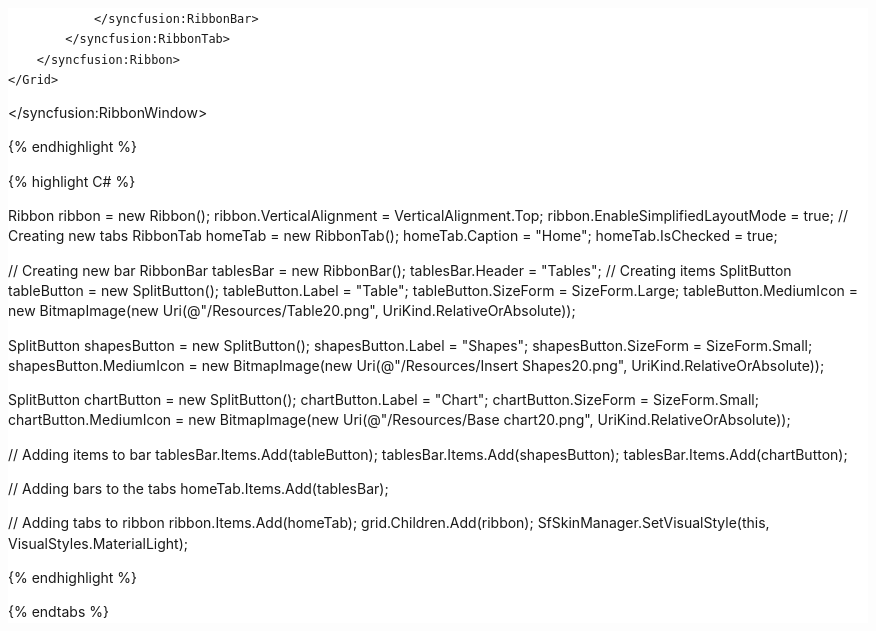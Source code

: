                 </syncfusion:RibbonBar>
            </syncfusion:RibbonTab>
        </syncfusion:Ribbon>
    </Grid>
</syncfusion:RibbonWindow>

{% endhighlight %}

{% highlight C# %}

Ribbon ribbon = new Ribbon();
ribbon.VerticalAlignment = VerticalAlignment.Top;
ribbon.EnableSimplifiedLayoutMode = true;
// Creating new tabs
RibbonTab homeTab = new RibbonTab();
homeTab.Caption = "Home";
homeTab.IsChecked = true;

// Creating new bar
RibbonBar tablesBar = new RibbonBar();
tablesBar.Header = "Tables";
// Creating items
SplitButton tableButton = new SplitButton();
tableButton.Label = "Table";
tableButton.SizeForm = SizeForm.Large;
tableButton.MediumIcon = new BitmapImage(new Uri(@"/Resources/Table20.png", UriKind.RelativeOrAbsolute));

SplitButton shapesButton = new SplitButton();
shapesButton.Label = "Shapes";
shapesButton.SizeForm = SizeForm.Small;
shapesButton.MediumIcon = new BitmapImage(new Uri(@"/Resources/Insert Shapes20.png", UriKind.RelativeOrAbsolute));

SplitButton chartButton = new SplitButton();
chartButton.Label = "Chart";
chartButton.SizeForm = SizeForm.Small;
chartButton.MediumIcon = new BitmapImage(new Uri(@"/Resources/Base chart20.png", UriKind.RelativeOrAbsolute));

// Adding items to bar
tablesBar.Items.Add(tableButton);
tablesBar.Items.Add(shapesButton);
tablesBar.Items.Add(chartButton);

// Adding bars to the tabs
homeTab.Items.Add(tablesBar);

// Adding tabs to ribbon
ribbon.Items.Add(homeTab);
grid.Children.Add(ribbon);
SfSkinManager.SetVisualStyle(this, VisualStyles.MaterialLight);

{% endhighlight %}

{% endtabs %}

